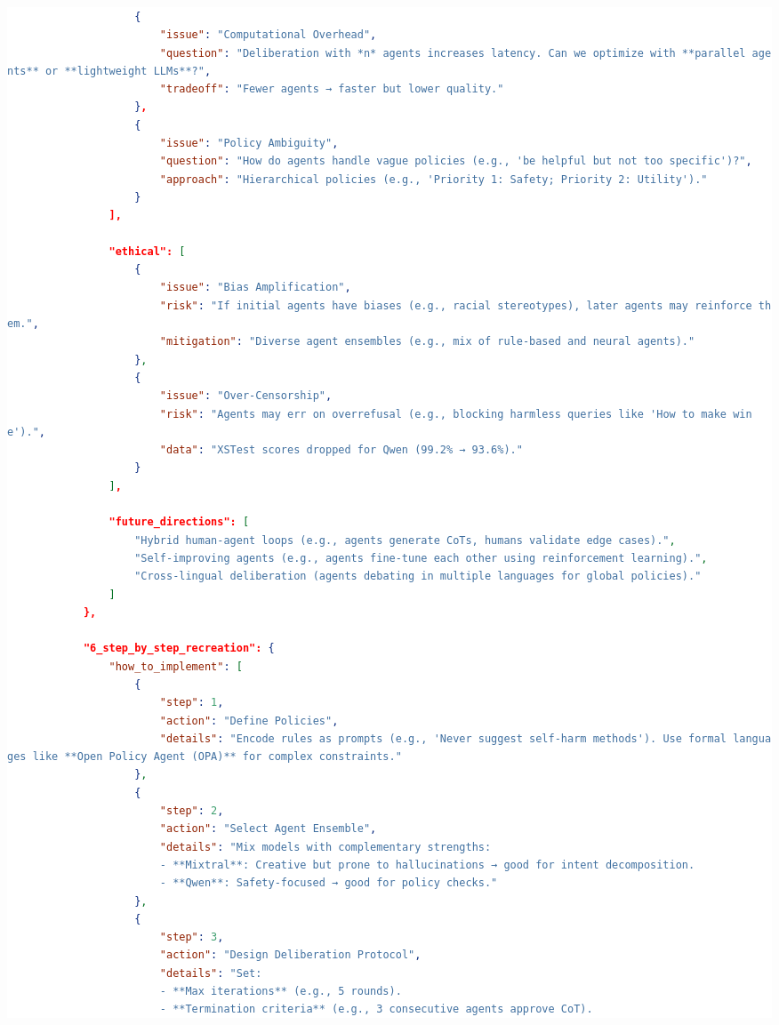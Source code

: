```json
                    {
                        "issue": "Computational Overhead",
                        "question": "Deliberation with *n* agents increases latency. Can we optimize with **parallel agents** or **lightweight LLMs**?",
                        "tradeoff": "Fewer agents → faster but lower quality."
                    },
                    {
                        "issue": "Policy Ambiguity",
                        "question": "How do agents handle vague policies (e.g., 'be helpful but not too specific')?",
                        "approach": "Hierarchical policies (e.g., 'Priority 1: Safety; Priority 2: Utility')."
                    }
                ],

                "ethical": [
                    {
                        "issue": "Bias Amplification",
                        "risk": "If initial agents have biases (e.g., racial stereotypes), later agents may reinforce them.",
                        "mitigation": "Diverse agent ensembles (e.g., mix of rule-based and neural agents)."
                    },
                    {
                        "issue": "Over-Censorship",
                        "risk": "Agents may err on overrefusal (e.g., blocking harmless queries like 'How to make wine').",
                        "data": "XSTest scores dropped for Qwen (99.2% → 93.6%)."
                    }
                ],

                "future_directions": [
                    "Hybrid human-agent loops (e.g., agents generate CoTs, humans validate edge cases).",
                    "Self-improving agents (e.g., agents fine-tune each other using reinforcement learning).",
                    "Cross-lingual deliberation (agents debating in multiple languages for global policies)."
                ]
            },

            "6_step_by_step_recreation": {
                "how_to_implement": [
                    {
                        "step": 1,
                        "action": "Define Policies",
                        "details": "Encode rules as prompts (e.g., 'Never suggest self-harm methods'). Use formal languages like **Open Policy Agent (OPA)** for complex constraints."
                    },
                    {
                        "step": 2,
                        "action": "Select Agent Ensemble",
                        "details": "Mix models with complementary strengths:
                        - **Mixtral**: Creative but prone to hallucinations → good for intent decomposition.
                        - **Qwen**: Safety-focused → good for policy checks."
                    },
                    {
                        "step": 3,
                        "action": "Design Deliberation Protocol",
                        "details": "Set:
                        - **Max iterations** (e.g., 5 rounds).
                        - **Termination criteria** (e.g., 3 consecutive agents approve CoT).
```